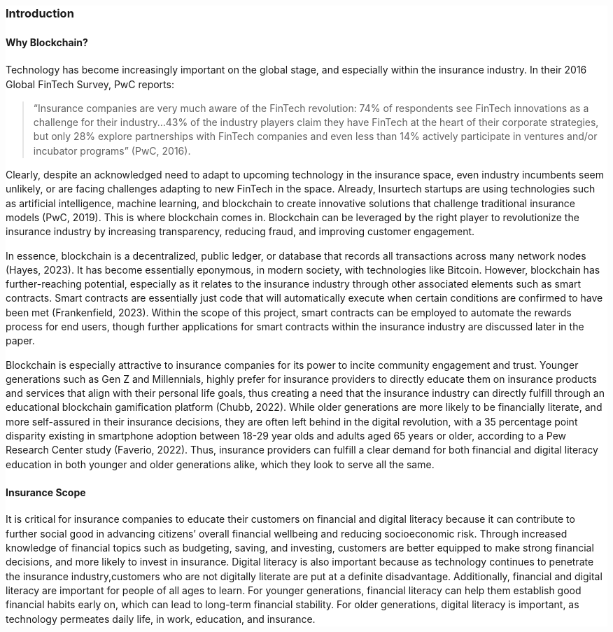 ### Introduction

#### Why Blockchain?

Technology has become increasingly important on the global stage, and especially within the insurance industry. In their 2016 Global FinTech Survey, PwC reports:

> “Insurance companies are very much aware of the FinTech revolution: 74% of respondents see FinTech innovations as a challenge for their industry…43% of the industry
  players claim they have FinTech at the heart of their corporate strategies, but only 28% explore partnerships with FinTech companies and even less than 14% actively
  participate in ventures and/or incubator programs” (PwC, 2016).
  
Clearly, despite an acknowledged need to adapt to upcoming technology in the insurance space, even industry incumbents seem unlikely, or are facing challenges adapting to new FinTech in the space. Already, Insurtech startups are using technologies such as artificial intelligence, machine learning, and blockchain to create innovative solutions that challenge traditional insurance models (PwC, 2019). This is where blockchain comes in. Blockchain can be leveraged by the right player to revolutionize the insurance industry by increasing transparency, reducing fraud, and improving customer engagement.

In essence, blockchain is a decentralized, public ledger, or database that records all transactions across many network nodes (Hayes, 2023). It has become essentially eponymous, in modern society, with technologies like Bitcoin. However, blockchain has further-reaching potential, especially as it relates to the insurance industry through other associated elements such as smart contracts. Smart contracts are essentially just code that will automatically execute when certain conditions are confirmed to have been met (Frankenfield, 2023). Within the scope of this project, smart contracts can be employed to automate the rewards process for end users, though further applications for smart contracts within the insurance industry are discussed later in the paper.

Blockchain is especially attractive to insurance companies for its power to incite community engagement and trust. Younger generations such as Gen Z and Millennials, highly prefer for insurance providers to directly educate them on insurance products and services that align with their personal life goals, thus creating a need that the insurance industry can directly fulfill through an educational blockchain gamification platform (Chubb, 2022). While older generations are more likely to be financially literate, and more self-assured in their insurance decisions, they are often left behind in the digital revolution, with a 35 percentage point disparity existing in smartphone adoption between 18-29 year olds and adults aged 65 years or older, according to a Pew Research Center study (Faverio, 2022). Thus, insurance providers can fulfill a clear demand for both financial and digital literacy education in both younger and older generations alike, which they look to serve all the same.

#### Insurance Scope

It is critical for insurance companies to educate their customers on financial and digital literacy because it can contribute to further social good in advancing citizens’ overall financial wellbeing and reducing socioeconomic risk. Through increased knowledge of financial topics such as budgeting, saving, and investing, customers are better equipped to make strong financial decisions, and more likely to invest in insurance. Digital literacy is also important because as technology continues to penetrate the insurance industry,customers who are not digitally literate are put at a definite disadvantage. Additionally, financial and digital literacy are important for people of all ages to learn. For younger generations, financial literacy can help them establish good financial habits early on, which can lead to long-term financial stability. For older generations, digital literacy is important, as technology permeates daily life, in work, education, and insurance. 
